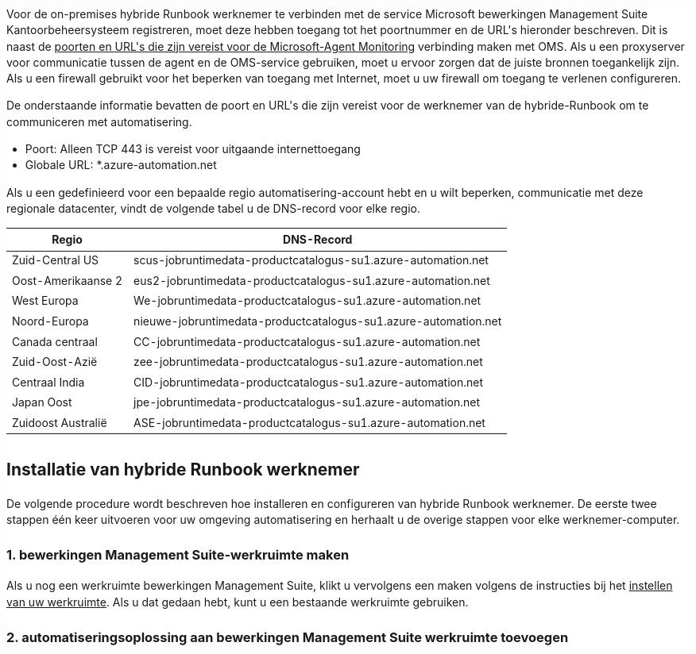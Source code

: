 Voor de on-premises hybride Runbook werknemer te verbinden met de service Microsoft bewerkingen Management Suite Kantoorbeheersysteem registreren, moet deze hebben toegang tot het poortnummer en de URL's hieronder beschreven.  Dit is naast de [poorten en URL's die zijn vereist voor de Microsoft-Agent Monitoring](../log-analytics/log-analytics-proxy-firewall.md#configure-proxy-and-firewall-settings-with-the-microsoft-monitoring-agent) verbinding maken met OMS. Als u een proxyserver voor communicatie tussen de agent en de OMS-service gebruiken, moet u ervoor zorgen dat de juiste bronnen toegankelijk zijn. Als u een firewall gebruikt voor het beperken van toegang met Internet, moet u uw firewall om toegang te verlenen configureren. 

De onderstaande informatie bevatten de poort en URL's die zijn vereist voor de werknemer van de hybride-Runbook om te communiceren met automatisering.

- Poort: Alleen TCP 443 is vereist voor uitgaande internettoegang
- Globale URL: *.azure-automation.net

Als u een gedefinieerd voor een bepaalde regio automatisering-account hebt en u wilt beperken, communicatie met deze regionale datacenter, vindt de volgende tabel u de DNS-record voor elke regio.

|**Regio**|**DNS-Record**|
|--------------|--------------|
|Zuid-Central US|scus-jobruntimedata-productcatalogus-su1.azure-automation.net|
|Oost-Amerikaanse 2|eus2-jobruntimedata-productcatalogus-su1.azure-automation.net|
|West Europa|We-jobruntimedata-productcatalogus-su1.azure-automation.net|
|Noord-Europa|nieuwe-jobruntimedata-productcatalogus-su1.azure-automation.net|
|Canada centraal|CC-jobruntimedata-productcatalogus-su1.azure-automation.net|
|Zuid-Oost-Azië|zee-jobruntimedata-productcatalogus-su1.azure-automation.net|
|Centraal India|CID-jobruntimedata-productcatalogus-su1.azure-automation.net|
|Japan Oost|jpe-jobruntimedata-productcatalogus-su1.azure-automation.net|
|Zuidoost Australië|ASE-jobruntimedata-productcatalogus-su1.azure-automation.net|


## <a name="installing-hybrid-runbook-worker"></a>Installatie van hybride Runbook werknemer

De volgende procedure wordt beschreven hoe installeren en configureren van hybride Runbook werknemer.  De eerste twee stappen één keer uitvoeren voor uw omgeving automatisering en herhaalt u de overige stappen voor elke werknemer-computer.

### <a name="1-create-operations-management-suite-workspace"></a>1. bewerkingen Management Suite-werkruimte maken

Als u nog een werkruimte bewerkingen Management Suite, klikt u vervolgens een maken volgens de instructies bij het [instellen van uw werkruimte](https://technet.microsoft.com/library/mt484119.aspx). Als u dat gedaan hebt, kunt u een bestaande werkruimte gebruiken.

### <a name="2-add-automation-solution-to-operations-management-suite-workspace"></a>2. automatiseringsoplossing aan bewerkingen Management Suite werkruimte toevoegen
